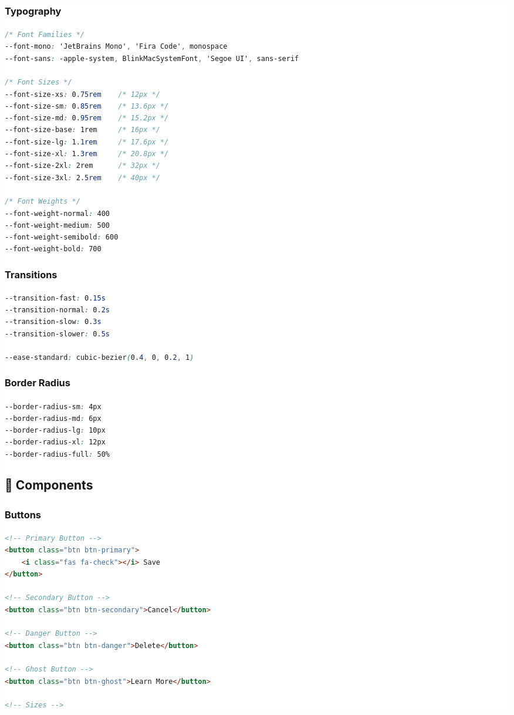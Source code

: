 ### Typography

```css
/* Font Families */
--font-mono: 'JetBrains Mono', 'Fira Code', monospace
--font-sans: -apple-system, BlinkMacSystemFont, 'Segoe UI', sans-serif

/* Font Sizes */
--font-size-xs: 0.75rem    /* 12px */
--font-size-sm: 0.85rem    /* 13.6px */
--font-size-md: 0.95rem    /* 15.2px */
--font-size-base: 1rem     /* 16px */
--font-size-lg: 1.1rem     /* 17.6px */
--font-size-xl: 1.3rem     /* 20.8px */
--font-size-2xl: 2rem      /* 32px */
--font-size-3xl: 2.5rem    /* 40px */

/* Font Weights */
--font-weight-normal: 400
--font-weight-medium: 500
--font-weight-semibold: 600
--font-weight-bold: 700
```

### Transitions

```css
--transition-fast: 0.15s
--transition-normal: 0.2s
--transition-slow: 0.3s
--transition-slower: 0.5s

--ease-standard: cubic-bezier(0.4, 0, 0.2, 1)
```

### Border Radius

```css
--border-radius-sm: 4px
--border-radius-md: 6px
--border-radius-lg: 10px
--border-radius-xl: 12px
--border-radius-full: 50%
```

## 🧩 Components

### Buttons

```html
<!-- Primary Button -->
<button class="btn btn-primary">
    <i class="fas fa-check"></i> Save
</button>

<!-- Secondary Button -->
<button class="btn btn-secondary">Cancel</button>

<!-- Danger Button -->
<button class="btn btn-danger">Delete</button>

<!-- Ghost Button -->
<button class="btn btn-ghost">Learn More</button>

<!-- Sizes -->
```